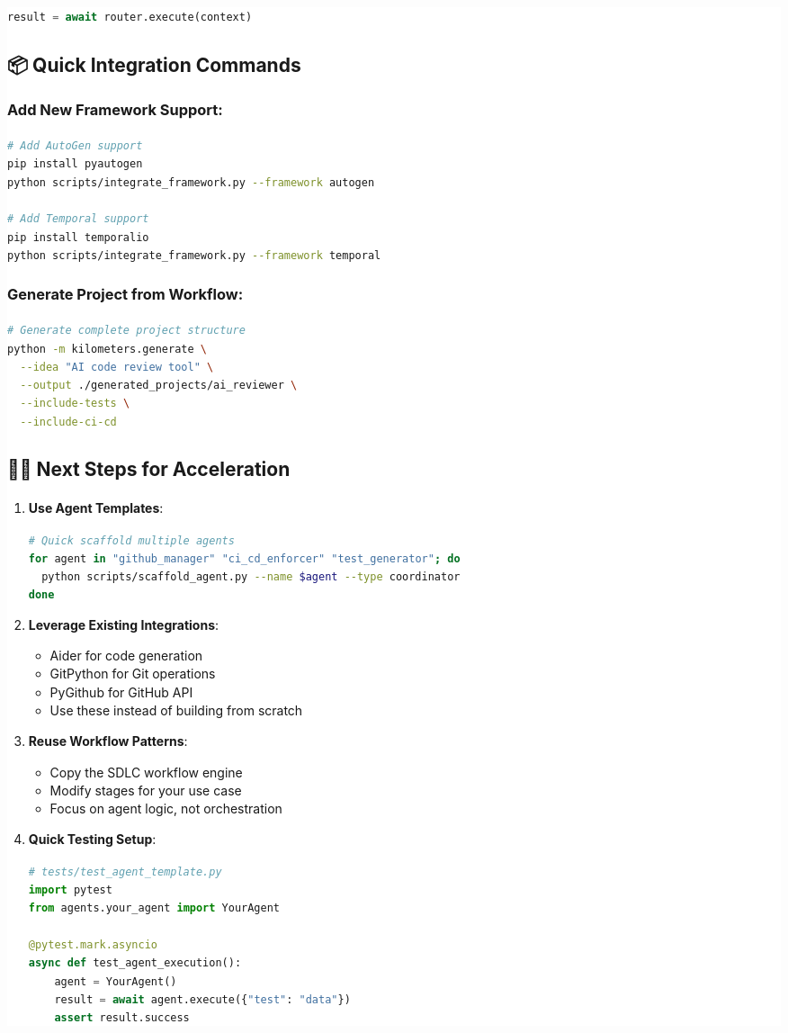 ```python
result = await router.execute(context)
```

## 📦 Quick Integration Commands

### Add New Framework Support:
```bash
# Add AutoGen support
pip install pyautogen
python scripts/integrate_framework.py --framework autogen

# Add Temporal support
pip install temporalio
python scripts/integrate_framework.py --framework temporal
```

### Generate Project from Workflow:
```bash
# Generate complete project structure
python -m kilometers.generate \
  --idea "AI code review tool" \
  --output ./generated_projects/ai_reviewer \
  --include-tests \
  --include-ci-cd
```

## 🏃‍♂️ Next Steps for Acceleration

1. **Use Agent Templates**:
   ```bash
   # Quick scaffold multiple agents
   for agent in "github_manager" "ci_cd_enforcer" "test_generator"; do
     python scripts/scaffold_agent.py --name $agent --type coordinator
   done
   ```

2. **Leverage Existing Integrations**:
   - Aider for code generation
   - GitPython for Git operations
   - PyGithub for GitHub API
   - Use these instead of building from scratch

3. **Reuse Workflow Patterns**:
   - Copy the SDLC workflow engine
   - Modify stages for your use case
   - Focus on agent logic, not orchestration

4. **Quick Testing Setup**:
   ```python
   # tests/test_agent_template.py
   import pytest
   from agents.your_agent import YourAgent
   
   @pytest.mark.asyncio
   async def test_agent_execution():
       agent = YourAgent()
       result = await agent.execute({"test": "data"})
       assert result.success
   ```
